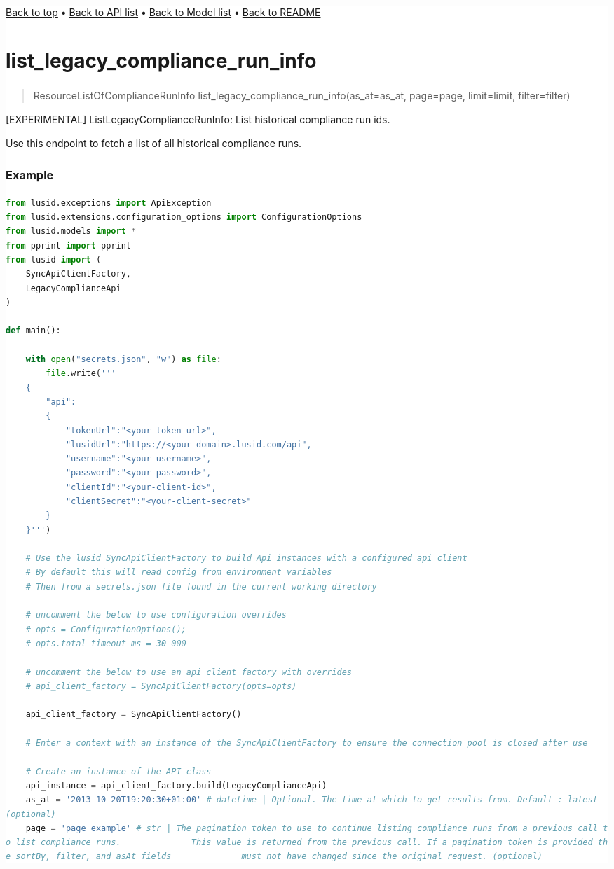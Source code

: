 [Back to top](#) &#8226; [Back to API list](../README.md#documentation-for-api-endpoints) &#8226; [Back to Model list](../README.md#documentation-for-models) &#8226; [Back to README](../README.md)

# **list_legacy_compliance_run_info**
> ResourceListOfComplianceRunInfo list_legacy_compliance_run_info(as_at=as_at, page=page, limit=limit, filter=filter)

[EXPERIMENTAL] ListLegacyComplianceRunInfo: List historical compliance run ids.

Use this endpoint to fetch a list of all historical compliance runs.

### Example

```python
from lusid.exceptions import ApiException
from lusid.extensions.configuration_options import ConfigurationOptions
from lusid.models import *
from pprint import pprint
from lusid import (
    SyncApiClientFactory,
    LegacyComplianceApi
)

def main():

    with open("secrets.json", "w") as file:
        file.write('''
    {
        "api":
        {
            "tokenUrl":"<your-token-url>",
            "lusidUrl":"https://<your-domain>.lusid.com/api",
            "username":"<your-username>",
            "password":"<your-password>",
            "clientId":"<your-client-id>",
            "clientSecret":"<your-client-secret>"
        }
    }''')

    # Use the lusid SyncApiClientFactory to build Api instances with a configured api client
    # By default this will read config from environment variables
    # Then from a secrets.json file found in the current working directory

    # uncomment the below to use configuration overrides
    # opts = ConfigurationOptions();
    # opts.total_timeout_ms = 30_000

    # uncomment the below to use an api client factory with overrides
    # api_client_factory = SyncApiClientFactory(opts=opts)

    api_client_factory = SyncApiClientFactory()

    # Enter a context with an instance of the SyncApiClientFactory to ensure the connection pool is closed after use
    
    # Create an instance of the API class
    api_instance = api_client_factory.build(LegacyComplianceApi)
    as_at = '2013-10-20T19:20:30+01:00' # datetime | Optional. The time at which to get results from. Default : latest (optional)
    page = 'page_example' # str | The pagination token to use to continue listing compliance runs from a previous call to list compliance runs.              This value is returned from the previous call. If a pagination token is provided the sortBy, filter, and asAt fields              must not have changed since the original request. (optional)
```